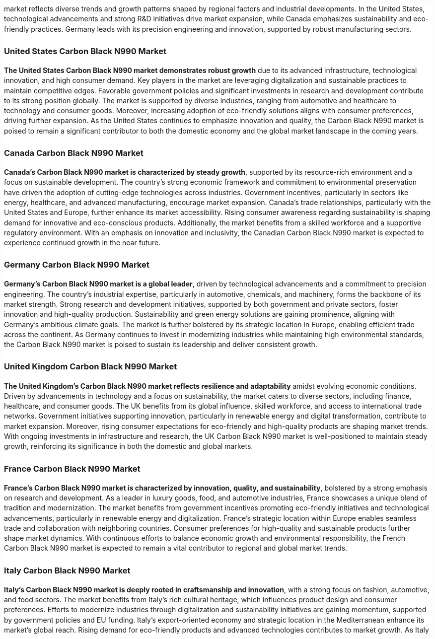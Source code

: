market reflects diverse trends and growth patterns shaped by regional factors and industrial developments. In the United States, technological advancements and strong R&amp;D initiatives drive market expansion, while Canada emphasizes sustainability and eco-friendly practices. Germany leads with its precision engineering and innovation, supported by robust manufacturing sectors.</span></em></p></blockquote><h3><strong>United States Carbon Black N990 Market</strong></h3><p><strong>The United States Carbon Black N990 market demonstrates robust growth</strong> due to its advanced infrastructure, technological innovation, and high consumer demand. Key players in the market are leveraging digitalization and sustainable practices to maintain competitive edges. Favorable government policies and significant investments in research and development contribute to its strong position globally. The market is supported by diverse industries, ranging from automotive and healthcare to technology and consumer goods. Moreover, increasing adoption of eco-friendly solutions aligns with consumer preferences, driving further expansion. As the United States continues to emphasize innovation and quality, the Carbon Black N990 market is poised to remain a significant contributor to both the domestic economy and the global market landscape in the coming years.</p><h3><strong>Canada Carbon Black N990 Market</strong></h3><p><strong>Canada&rsquo;s Carbon Black N990 market is characterized by steady growth</strong>, supported by its resource-rich environment and a focus on sustainable development. The country&rsquo;s strong economic framework and commitment to environmental preservation have driven the adoption of cutting-edge technologies across industries. Government incentives, particularly in sectors like energy, healthcare, and advanced manufacturing, encourage market expansion. Canada&rsquo;s trade relationships, particularly with the United States and Europe, further enhance its market accessibility. Rising consumer awareness regarding sustainability is shaping demand for innovative and eco-conscious products. Additionally, the market benefits from a skilled workforce and a supportive regulatory environment. With an emphasis on innovation and inclusivity, the Canadian Carbon Black N990 market is expected to experience continued growth in the near future.</p><h3><strong>Germany Carbon Black N990 Market</strong></h3><p><strong>Germany&rsquo;s Carbon Black N990 market is a global leader</strong>, driven by technological advancements and a commitment to precision engineering. The country&rsquo;s industrial expertise, particularly in automotive, chemicals, and machinery, forms the backbone of its market strength. Strong research and development initiatives, supported by both government and private sectors, foster innovation and high-quality production. Sustainability and green energy solutions are gaining prominence, aligning with Germany&rsquo;s ambitious climate goals. The market is further bolstered by its strategic location in Europe, enabling efficient trade across the continent. As Germany continues to invest in modernizing industries while maintaining high environmental standards, the Carbon Black N990 market is poised to sustain its leadership and deliver consistent growth.</p><h3><strong>United Kingdom Carbon Black N990 Market</strong></h3><p><strong>The United Kingdom&rsquo;s Carbon Black N990 market reflects resilience and adaptability</strong> amidst evolving economic conditions. Driven by advancements in technology and a focus on sustainability, the market caters to diverse sectors, including finance, healthcare, and consumer goods. The UK benefits from its global influence, skilled workforce, and access to international trade networks. Government initiatives supporting innovation, particularly in renewable energy and digital transformation, contribute to market expansion. Moreover, rising consumer expectations for eco-friendly and high-quality products are shaping market trends. With ongoing investments in infrastructure and research, the UK Carbon Black N990 market is well-positioned to maintain steady growth, reinforcing its significance in both the domestic and global markets.</p><h3><strong>France Carbon Black N990 Market</strong></h3><p><strong>France&rsquo;s Carbon Black N990 market is characterized by innovation, quality, and sustainability</strong>, bolstered by a strong emphasis on research and development. As a leader in luxury goods, food, and automotive industries, France showcases a unique blend of tradition and modernization. The market benefits from government incentives promoting eco-friendly initiatives and technological advancements, particularly in renewable energy and digitalization. France&rsquo;s strategic location within Europe enables seamless trade and collaboration with neighboring countries. Consumer preferences for high-quality and sustainable products further shape market dynamics. With continuous efforts to balance economic growth and environmental responsibility, the French Carbon Black N990 market is expected to remain a vital contributor to regional and global market trends.</p><h3><strong>Italy Carbon Black N990 Market</strong></h3><p><strong>Italy&rsquo;s Carbon Black N990 market is deeply rooted in craftsmanship and innovation</strong>, with a strong focus on fashion, automotive, and food sectors. The market benefits from Italy&rsquo;s rich cultural heritage, which influences product design and consumer preferences. Efforts to modernize industries through digitalization and sustainability initiatives are gaining momentum, supported by government policies and EU funding. Italy&rsquo;s export-oriented economy and strategic location in the Mediterranean enhance its market&rsquo;s global reach. Rising demand for eco-friendly products and advanced technologies contributes to market growth. As Italy